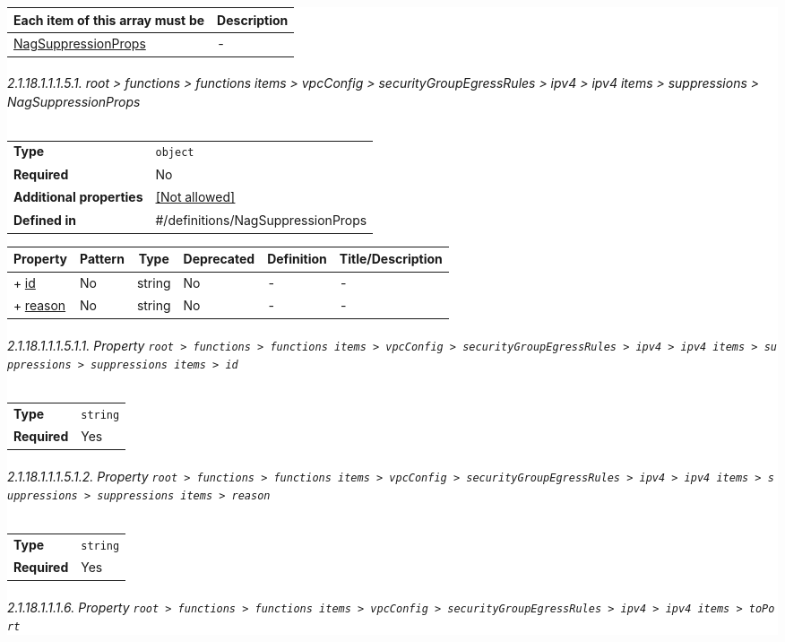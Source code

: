 | Each item of this array must be                                                                          | Description |
| -------------------------------------------------------------------------------------------------------- | ----------- |
| [NagSuppressionProps](#functions_items_vpcConfig_securityGroupEgressRules_ipv4_items_suppressions_items) | -           |

###### <a name="autogenerated_heading_15"></a>2.1.18.1.1.1.5.1. root > functions > functions items > vpcConfig > securityGroupEgressRules > ipv4 > ipv4 items > suppressions > NagSuppressionProps

|                           |                                                         |
| ------------------------- | ------------------------------------------------------- |
| **Type**                  | `object`                                                |
| **Required**              | No                                                      |
| **Additional properties** | [[Not allowed]](# "Additional Properties not allowed.") |
| **Defined in**            | #/definitions/NagSuppressionProps                       |

| Property                                                                                              | Pattern | Type   | Deprecated | Definition | Title/Description |
| ----------------------------------------------------------------------------------------------------- | ------- | ------ | ---------- | ---------- | ----------------- |
| + [id](#functions_items_vpcConfig_securityGroupEgressRules_ipv4_items_suppressions_items_id )         | No      | string | No         | -          | -                 |
| + [reason](#functions_items_vpcConfig_securityGroupEgressRules_ipv4_items_suppressions_items_reason ) | No      | string | No         | -          | -                 |

###### <a name="functions_items_vpcConfig_securityGroupEgressRules_ipv4_items_suppressions_items_id"></a>2.1.18.1.1.1.5.1.1. Property `root > functions > functions items > vpcConfig > securityGroupEgressRules > ipv4 > ipv4 items > suppressions > suppressions items > id`

|              |          |
| ------------ | -------- |
| **Type**     | `string` |
| **Required** | Yes      |

###### <a name="functions_items_vpcConfig_securityGroupEgressRules_ipv4_items_suppressions_items_reason"></a>2.1.18.1.1.1.5.1.2. Property `root > functions > functions items > vpcConfig > securityGroupEgressRules > ipv4 > ipv4 items > suppressions > suppressions items > reason`

|              |          |
| ------------ | -------- |
| **Type**     | `string` |
| **Required** | Yes      |

###### <a name="functions_items_vpcConfig_securityGroupEgressRules_ipv4_items_toPort"></a>2.1.18.1.1.1.6. Property `root > functions > functions items > vpcConfig > securityGroupEgressRules > ipv4 > ipv4 items > toPort`
